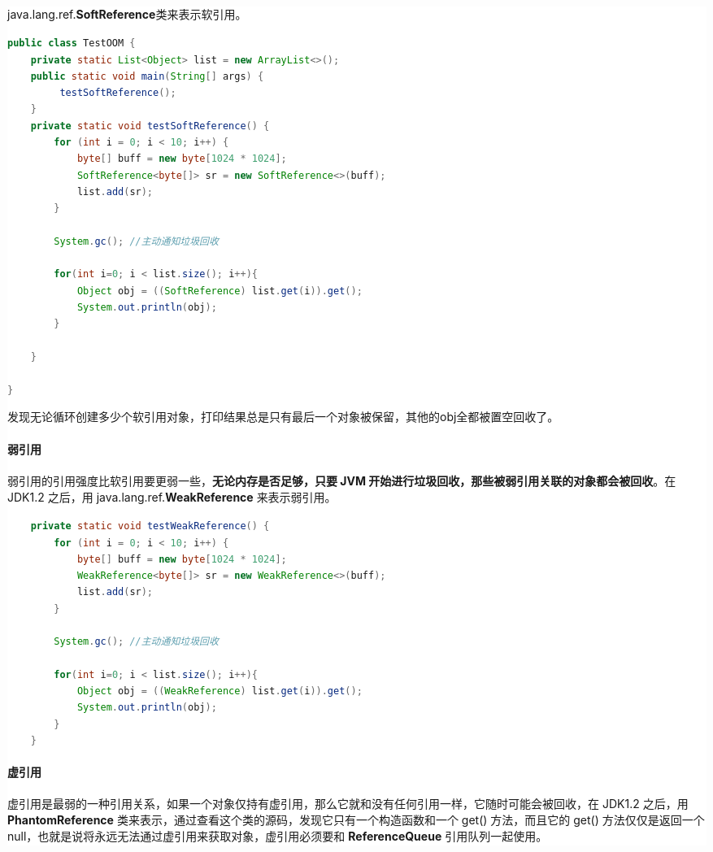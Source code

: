 java.lang.ref.**SoftReference**类来表示软引用。

```java
public class TestOOM {
	private static List<Object> list = new ArrayList<>();
	public static void main(String[] args) {
	     testSoftReference();
	}
	private static void testSoftReference() {
		for (int i = 0; i < 10; i++) {
			byte[] buff = new byte[1024 * 1024];
			SoftReference<byte[]> sr = new SoftReference<>(buff);
			list.add(sr);
		}
		
		System.gc(); //主动通知垃圾回收
		
		for(int i=0; i < list.size(); i++){
			Object obj = ((SoftReference) list.get(i)).get();
			System.out.println(obj);
		}
		
	}
	
}
```

发现无论循环创建多少个软引用对象，打印结果总是只有最后一个对象被保留，其他的obj全都被置空回收了。

#### 弱引用

弱引用的引用强度比软引用要更弱一些，**无论内存是否足够，只要 JVM 开始进行垃圾回收，那些被弱引用关联的对象都会被回收**。在 JDK1.2 之后，用 java.lang.ref.**WeakReference** 来表示弱引用。

```java
	private static void testWeakReference() {
		for (int i = 0; i < 10; i++) {
			byte[] buff = new byte[1024 * 1024];
			WeakReference<byte[]> sr = new WeakReference<>(buff);
			list.add(sr);
		}
		
		System.gc(); //主动通知垃圾回收
		
		for(int i=0; i < list.size(); i++){
			Object obj = ((WeakReference) list.get(i)).get();
			System.out.println(obj);
		}
	}
```

#### 虚引用

虚引用是最弱的一种引用关系，如果一个对象仅持有虚引用，那么它就和没有任何引用一样，它随时可能会被回收，在 JDK1.2 之后，用 **PhantomReference** 类来表示，通过查看这个类的源码，发现它只有一个构造函数和一个 get() 方法，而且它的 get() 方法仅仅是返回一个null，也就是说将永远无法通过虚引用来获取对象，虚引用必须要和 **ReferenceQueue** 引用队列一起使用。
